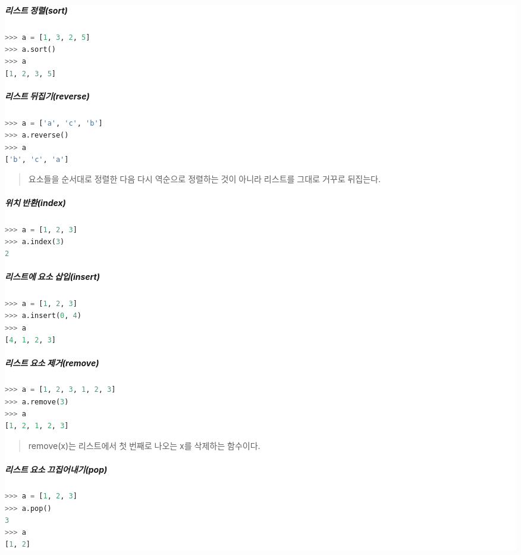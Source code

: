 ##### 리스트 정렬(sort)

```python
>>> a = [1, 3, 2, 5]
>>> a.sort()
>>> a
[1, 2, 3, 5]
```

##### 리스트 뒤집기(reverse)

```python
>>> a = ['a', 'c', 'b']
>>> a.reverse()
>>> a
['b', 'c', 'a']
```

> 요소들을 순서대로 정렬한 다음 다시 역순으로 정렬하는 것이 아니라 리스트를 그대로 거꾸로 뒤집는다.

##### 위치 반환(index)

```python
>>> a = [1, 2, 3]
>>> a.index(3)
2
```

##### 리스트에 요소 삽입(insert)

```python
>>> a = [1, 2, 3]
>>> a.insert(0, 4)
>>> a
[4, 1, 2, 3]
```

##### 리스트 요소 제거(remove)

```python
>>> a = [1, 2, 3, 1, 2, 3]
>>> a.remove(3)
>>> a
[1, 2, 1, 2, 3]
```

> remove(x)는 리스트에서 첫 번째로 나오는 x를 삭제하는 함수이다.

##### 리스트 요소 끄집어내기(pop)

```python
>>> a = [1, 2, 3]
>>> a.pop()
3
>>> a
[1, 2]
```

